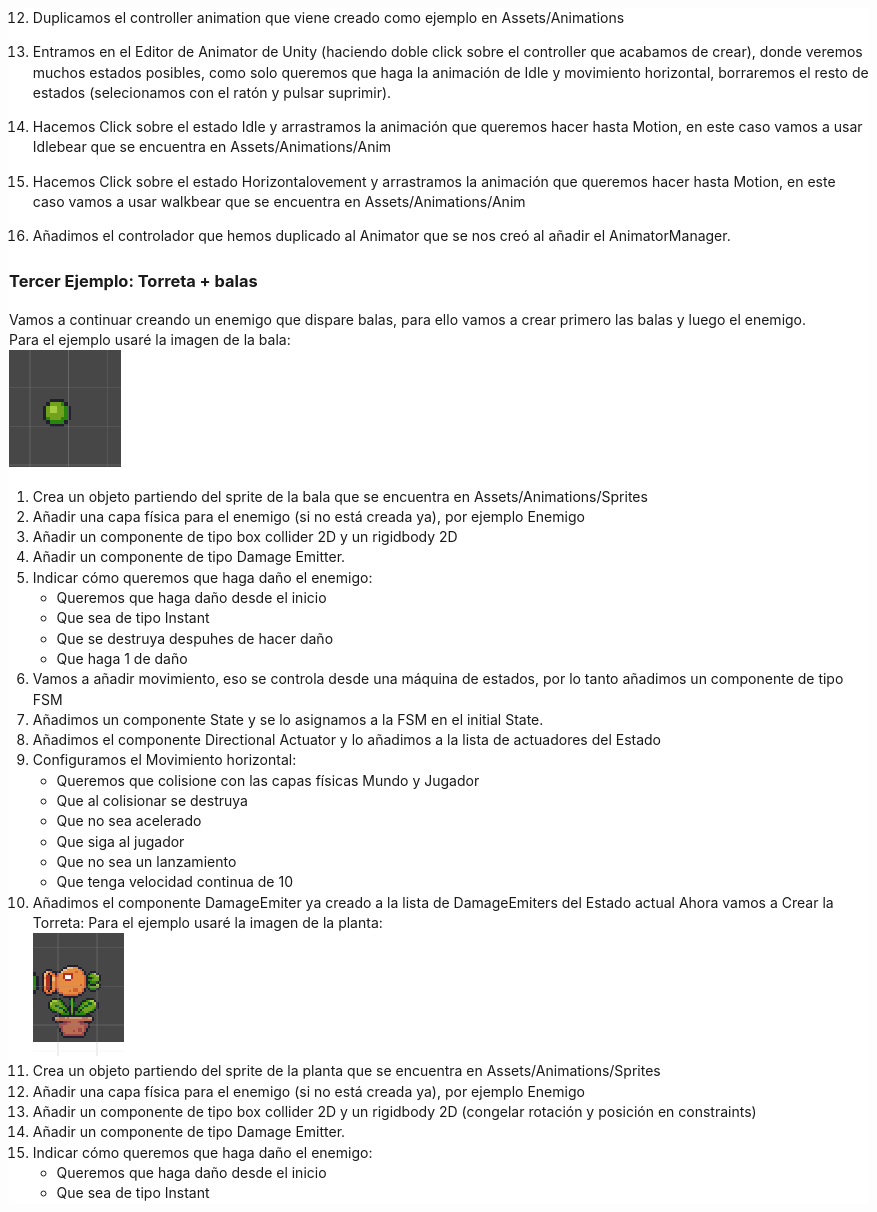   12. Duplicamos el controller animation que viene creado como ejemplo en Assets/Animations
  13. Entramos en el Editor de Animator de Unity (haciendo doble click sobre el controller que acabamos de crear), donde veremos muchos estados posibles, como solo queremos que haga la animación de Idle y movimiento horizontal, borraremos el resto de estados (selecionamos con el ratón y pulsar suprimir).
  14. Hacemos Click sobre el estado Idle y arrastramos la animación que queremos hacer hasta Motion, en este caso vamos a usar Idlebear que se encuentra en Assets/Animations/Anim
  14. Hacemos Click sobre el estado Horizontalovement y arrastramos la animación que queremos hacer hasta Motion, en este caso vamos a usar walkbear que se encuentra en Assets/Animations/Anim
  
  15. Añadimos el controlador que hemos duplicado al Animator que se nos creó al añadir el AnimatorManager.

### Tercer Ejemplo: Torreta + balas 
Vamos a continuar creando un enemigo que dispare balas, para ello vamos a crear primero las balas y luego el enemigo.   
Para el ejemplo usaré la imagen de la bala:  
![Bullet](./Bullet.png) 
 1. Crea un objeto partiendo del sprite de la bala que se encuentra en Assets/Animations/Sprites
 2. Añadir una capa física para el enemigo (si no está creada ya), por ejemplo Enemigo
 3. Añadir un componente de tipo box collider 2D y un rigidbody 2D 
 4. Añadir un componente de tipo Damage Emitter.
 5. Indicar cómo queremos que haga daño el enemigo:  
     - Queremos que haga daño desde el inicio
     - Que sea de tipo Instant
     - Que se destruya despuhes de hacer daño
     - Que haga 1 de daño 
 6. Vamos a añadir movimiento, eso se controla desde una máquina de estados, por lo tanto añadimos un componente de tipo FSM
 7. Añadimos un componente State y se lo asignamos a la FSM en el initial State.
 8. Añadimos el componente Directional Actuator y lo añadimos a la lista de actuadores del Estado
 9. Configuramos el Movimiento horizontal:
    - Queremos que colisione con las capas físicas Mundo y Jugador
    - Que al colisionar se destruya
    - Que no sea acelerado
    - Que siga al jugador
    - Que no sea un lanzamiento
    - Que tenga velocidad continua de 10
10. Añadimos el  componente DamageEmiter ya creado a la lista de DamageEmiters del Estado actual
Ahora vamos a Crear la Torreta: 
Para el ejemplo usaré la imagen de la planta:  
![Planta](./Planta.png) 
 1. Crea un objeto partiendo del sprite de la planta que se encuentra en Assets/Animations/Sprites
 2. Añadir una capa física para el enemigo (si no está creada ya), por ejemplo Enemigo
 3. Añadir un componente de tipo box collider 2D y un rigidbody 2D (congelar rotación y posición en constraints)
 4. Añadir un componente de tipo Damage Emitter.
 5. Indicar cómo queremos que haga daño el enemigo:  
     - Queremos que haga daño desde el inicio
     - Que sea de tipo Instant